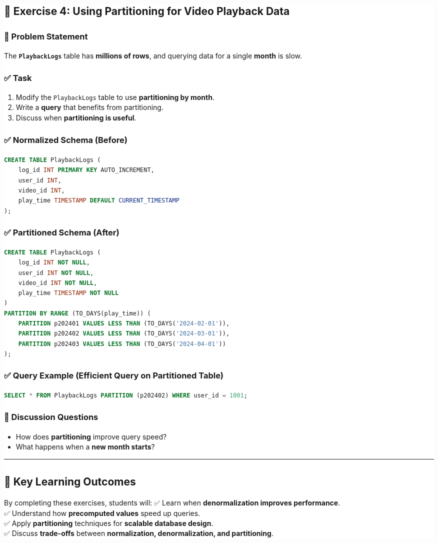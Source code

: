 ## **📝 Exercise 4: Using Partitioning for Video Playback Data**

### **🎯 Problem Statement**
The **`PlaybackLogs`** table has **millions of rows**, and querying data for a single **month** is slow.

### **✅ Task**
1. Modify the `PlaybackLogs` table to use **partitioning by month**.
2. Write a **query** that benefits from partitioning.
3. Discuss when **partitioning is useful**.

### **✅ Normalized Schema (Before)**
```sql
CREATE TABLE PlaybackLogs (
    log_id INT PRIMARY KEY AUTO_INCREMENT,
    user_id INT,
    video_id INT,
    play_time TIMESTAMP DEFAULT CURRENT_TIMESTAMP
);
```

### **✅ Partitioned Schema (After)**
```sql
CREATE TABLE PlaybackLogs (
    log_id INT NOT NULL,
    user_id INT NOT NULL,
    video_id INT NOT NULL,
    play_time TIMESTAMP NOT NULL
)
PARTITION BY RANGE (TO_DAYS(play_time)) (
    PARTITION p202401 VALUES LESS THAN (TO_DAYS('2024-02-01')),
    PARTITION p202402 VALUES LESS THAN (TO_DAYS('2024-03-01')),
    PARTITION p202403 VALUES LESS THAN (TO_DAYS('2024-04-01'))
);
```

### **✅ Query Example (Efficient Query on Partitioned Table)**
```sql
SELECT * FROM PlaybackLogs PARTITION (p202402) WHERE user_id = 1001;
```

### **📌 Discussion Questions**
- How does **partitioning** improve query speed?
- What happens when a **new month starts**?

---

## **📌 Key Learning Outcomes**
By completing these exercises, students will:
✅ Learn when **denormalization improves performance**.  
✅ Understand how **precomputed values** speed up queries.  
✅ Apply **partitioning** techniques for **scalable database design**.  
✅ Discuss **trade-offs** between **normalization, denormalization, and partitioning**.  

